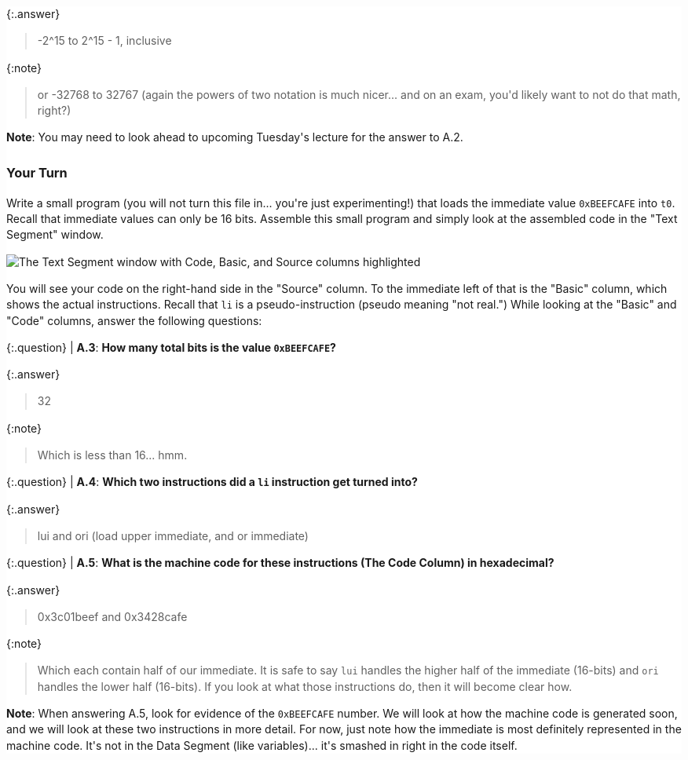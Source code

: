 {:.answer}
> -2^15 to 2^15 - 1, inclusive

{:note}
> or -32768 to 32767 (again the powers of two notation is much nicer... and on an exam, you'd likely want to not do that math, right?)

**Note**: You may need to look ahead to upcoming Tuesday's lecture for the answer to A.2.

### Your Turn

Write a small program (you will not turn this file in... you're just experimenting!) that loads the immediate value `0xBEEFCAFE` into `t0`.
Recall that immediate values can only be 16 bits.
Assemble this small program and simply look at the assembled code in the "Text Segment" window.

![The Text Segment window with Code, Basic, and Source columns highlighted]({{site.baseurl}}/labs/02/mars_text_segment.png)

You will see your code on the right-hand side in the "Source" column.
To the immediate left of that is the "Basic" column, which shows the actual instructions.
Recall that `li` is a pseudo-instruction (pseudo meaning "not real.")
While looking at the "Basic" and "Code" columns, answer the following questions:

{:.question}
| **A.3**: **How many total bits is the value `0xBEEFCAFE`?**

{:.answer}
> 32

{:note}
> Which is less than 16... hmm.

{:.question}
| **A.4**: **Which two instructions did a `li` instruction get turned into?**

{:.answer}
> lui and ori (load upper immediate, and or immediate)

{:.question}
| **A.5**: **What is the machine code for these instructions (The Code Column) in hexadecimal?**

{:.answer}
> 0x3c01beef and 0x3428cafe

{:note}
> Which each contain half of our immediate. It is safe to say `lui` handles the higher half of the immediate (16-bits)
> and `ori` handles the lower half (16-bits). If you look at what those instructions do, then it will become clear how.

**Note**: When answering A.5, look for evidence of the `0xBEEFCAFE` number.
We will look at how the machine code is generated soon, and we will look at these two instructions in more detail.
For now, just note how the immediate is most definitely represented in the machine code.
It's not in the Data Segment (like variables)... it's smashed in right in the code itself.
